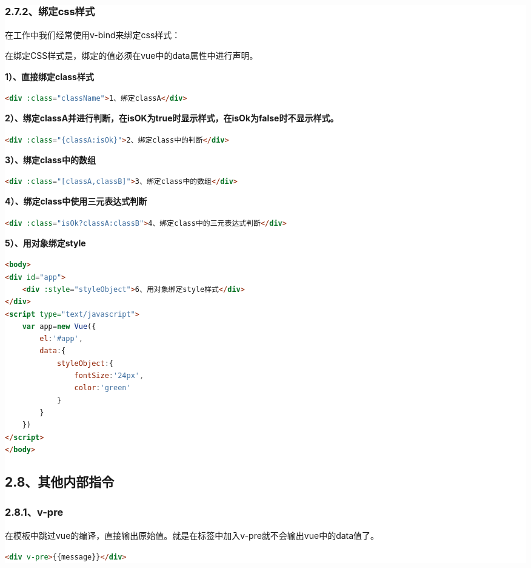 ### 2.7.2、绑定css样式

在工作中我们经常使用v-bind来绑定css样式：

在绑定CSS样式是，绑定的值必须在vue中的data属性中进行声明。

**1）、直接绑定class样式**

```html
<div :class="className">1、绑定classA</div>
```

**2）、绑定classA并进行判断，在isOK为true时显示样式，在isOk为false时不显示样式。**

```html
<div :class="{classA:isOk}">2、绑定class中的判断</div>
```

**3）、绑定class中的数组**

```html
<div :class="[classA,classB]">3、绑定class中的数组</div>
```

**4）、绑定class中使用三元表达式判断**

```html
<div :class="isOk?classA:classB">4、绑定class中的三元表达式判断</div>
```

**5）、用对象绑定style**

```html
<body>
<div id="app">
    <div :style="styleObject">6、用对象绑定style样式</div>
</div>
<script type="text/javascript">
    var app=new Vue({
        el:'#app',
        data:{
            styleObject:{
                fontSize:'24px',
                color:'green'
            }
        }
    })
</script>
</body>
```

## 2.8、其他内部指令

### 2.8.1、v-pre

在模板中跳过vue的编译，直接输出原始值。就是在标签中加入v-pre就不会输出vue中的data值了。

```html
<div v-pre>{{message}}</div>
```
